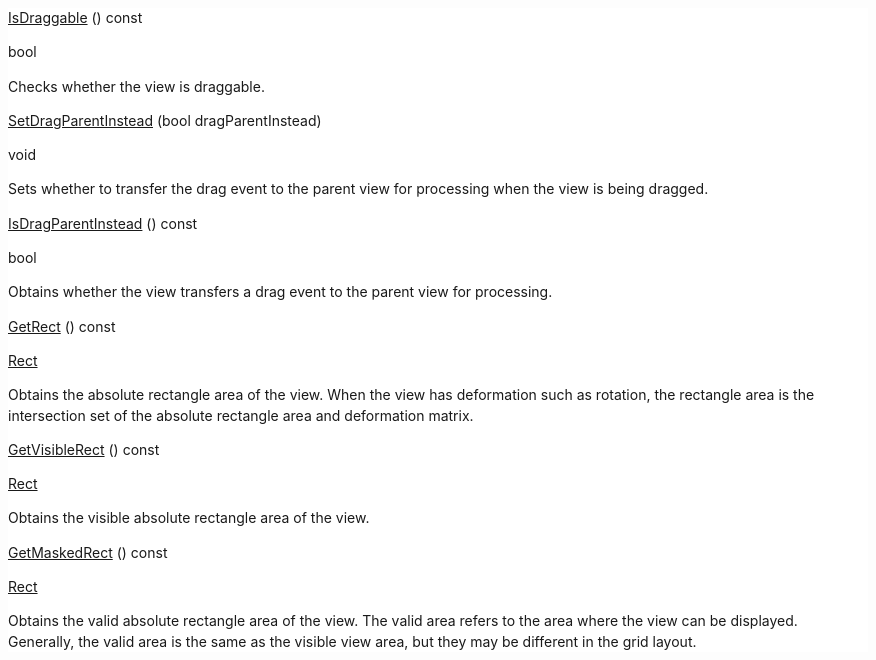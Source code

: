 <tr id="row1829911905165634"><td class="cellrowborder" valign="top" width="50%" headers="mcps1.1.3.1.1 "><p id="p1381530816165634"><a name="p1381530816165634"></a><a name="p1381530816165634"></a><a href="graphic.md#ga25bb796ff400c767d622cbed280fc500">IsDraggable</a> () const</p>
</td>
<td class="cellrowborder" valign="top" width="50%" headers="mcps1.1.3.1.2 "><p id="p1628701638165634"><a name="p1628701638165634"></a><a name="p1628701638165634"></a>bool </p>
<p id="p1513402763165634"><a name="p1513402763165634"></a><a name="p1513402763165634"></a>Checks whether the view is draggable. </p>
</td>
</tr>
<tr id="row322186737165634"><td class="cellrowborder" valign="top" width="50%" headers="mcps1.1.3.1.1 "><p id="p1927461742165634"><a name="p1927461742165634"></a><a name="p1927461742165634"></a><a href="graphic.md#ga6c08e49bf7a82a7ebaef0f251e7a6f85">SetDragParentInstead</a> (bool dragParentInstead)</p>
</td>
<td class="cellrowborder" valign="top" width="50%" headers="mcps1.1.3.1.2 "><p id="p1491831106165634"><a name="p1491831106165634"></a><a name="p1491831106165634"></a>void </p>
<p id="p674748965165634"><a name="p674748965165634"></a><a name="p674748965165634"></a>Sets whether to transfer the drag event to the parent view for processing when the view is being dragged. </p>
</td>
</tr>
<tr id="row1176529384165634"><td class="cellrowborder" valign="top" width="50%" headers="mcps1.1.3.1.1 "><p id="p890423462165634"><a name="p890423462165634"></a><a name="p890423462165634"></a><a href="graphic.md#gaf0c462bc31e779b1898ad4cdfdad6faf">IsDragParentInstead</a> () const</p>
</td>
<td class="cellrowborder" valign="top" width="50%" headers="mcps1.1.3.1.2 "><p id="p1967095432165634"><a name="p1967095432165634"></a><a name="p1967095432165634"></a>bool </p>
<p id="p2015889605165634"><a name="p2015889605165634"></a><a name="p2015889605165634"></a>Obtains whether the view transfers a drag event to the parent view for processing. </p>
</td>
</tr>
<tr id="row290162592165634"><td class="cellrowborder" valign="top" width="50%" headers="mcps1.1.3.1.1 "><p id="p1821394242165634"><a name="p1821394242165634"></a><a name="p1821394242165634"></a><a href="graphic.md#ga86cb8d364f18494d67636c55babced5c">GetRect</a> () const</p>
</td>
<td class="cellrowborder" valign="top" width="50%" headers="mcps1.1.3.1.2 "><p id="p724284139165634"><a name="p724284139165634"></a><a name="p724284139165634"></a><a href="ohos-rect.md">Rect</a> </p>
<p id="p1788827753165634"><a name="p1788827753165634"></a><a name="p1788827753165634"></a>Obtains the absolute rectangle area of the view. When the view has deformation such as rotation, the rectangle area is the intersection set of the absolute rectangle area and deformation matrix. </p>
</td>
</tr>
<tr id="row1369133122165634"><td class="cellrowborder" valign="top" width="50%" headers="mcps1.1.3.1.1 "><p id="p1977167189165634"><a name="p1977167189165634"></a><a name="p1977167189165634"></a><a href="graphic.md#ga06e79704a19f2a238982076cac3d059b">GetVisibleRect</a> () const</p>
</td>
<td class="cellrowborder" valign="top" width="50%" headers="mcps1.1.3.1.2 "><p id="p1580465043165634"><a name="p1580465043165634"></a><a name="p1580465043165634"></a><a href="ohos-rect.md">Rect</a> </p>
<p id="p278531872165634"><a name="p278531872165634"></a><a name="p278531872165634"></a>Obtains the visible absolute rectangle area of the view. </p>
</td>
</tr>
<tr id="row269771017165634"><td class="cellrowborder" valign="top" width="50%" headers="mcps1.1.3.1.1 "><p id="p632934872165634"><a name="p632934872165634"></a><a name="p632934872165634"></a><a href="graphic.md#gab3f8993b3953f27bfc61d53429916cba">GetMaskedRect</a> () const</p>
</td>
<td class="cellrowborder" valign="top" width="50%" headers="mcps1.1.3.1.2 "><p id="p590779606165634"><a name="p590779606165634"></a><a name="p590779606165634"></a><a href="ohos-rect.md">Rect</a> </p>
<p id="p827515590165634"><a name="p827515590165634"></a><a name="p827515590165634"></a>Obtains the valid absolute rectangle area of the view. The valid area refers to the area where the view can be displayed. Generally, the valid area is the same as the visible view area, but they may be different in the grid layout. </p>
</td>